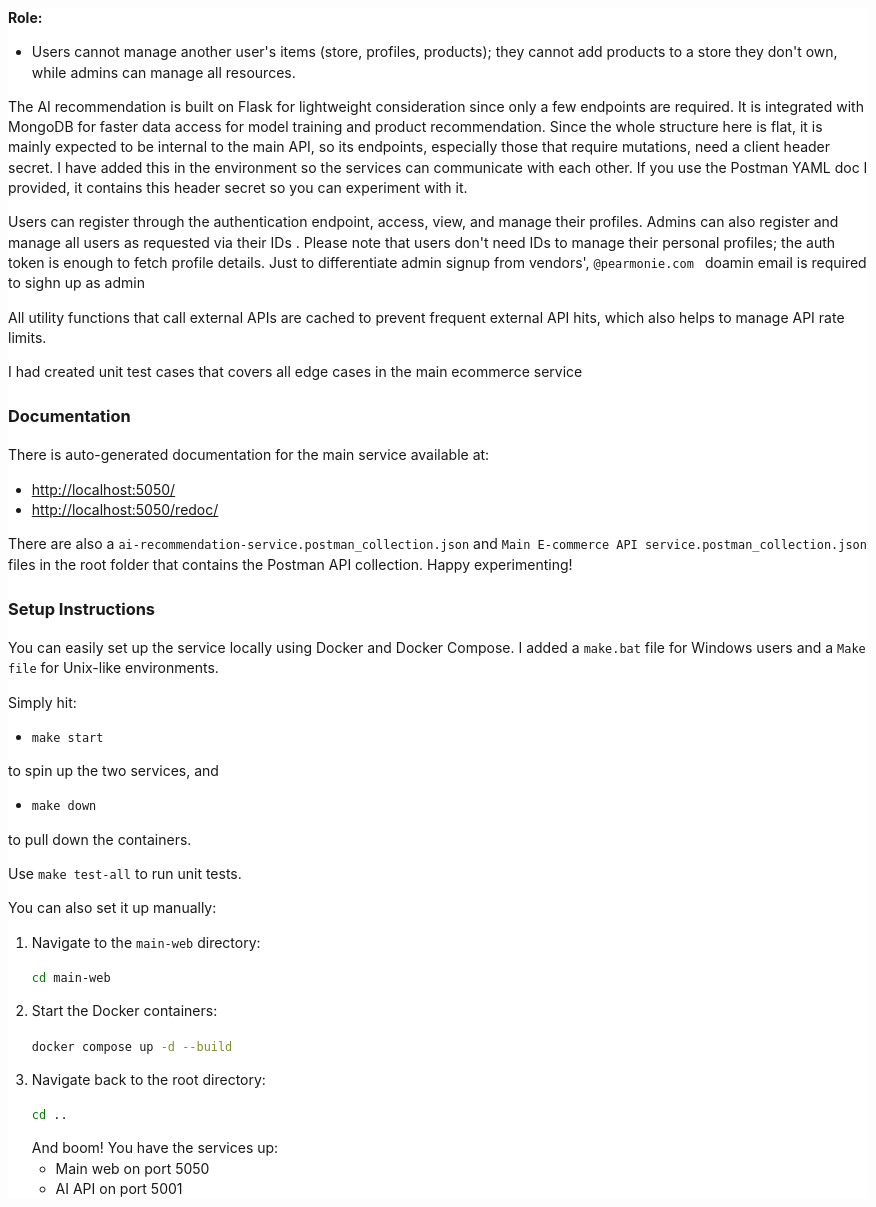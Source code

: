 **Role:**
- Users cannot manage another user's items (store, profiles, products); they cannot add products to a store they don't own, while admins can manage all resources.

The AI recommendation is built on Flask for lightweight consideration since only a few endpoints are required. It is integrated with MongoDB for faster data access for model training and product recommendation. Since the whole structure here is flat, it is mainly expected to be internal to the main API, so its endpoints, especially those that require mutations, need a client header secret. I have added this in the environment so the services can communicate with each other. If you use the Postman YAML doc I provided, it contains this header secret so you can experiment with it.

Users can register through the authentication endpoint, access, view, and manage their profiles. Admins can also register and manage all users as requested via their IDs . Please note that users don't need IDs to manage their personal profiles; the auth token is enough to fetch profile details. Just to differentiate admin  signup from vendors', `@pearmonie.com ` doamin email is required to sighn up as admin

All utility functions that call external APIs are cached to prevent frequent external API hits, which also helps to manage API rate limits.

I had created unit test cases that covers all edge cases in the main ecommerce service


### Documentation

There is auto-generated documentation for the main service available at:

- [http://localhost:5050/](http://localhost:5050/)
- [http://localhost:5050/redoc/](http://localhost:5050/redoc/)

There are also a `ai-recommendation-service.postman_collection.json` and `Main E-commerce API service.postman_collection.json` files in the root folder that contains the Postman API collection. Happy experimenting!


### Setup Instructions

You can easily set up the service locally using Docker and Docker Compose. I added a `make.bat` file for Windows users and a `Makefile` for Unix-like environments.

Simply hit:

- `make start` 

to spin up the two services, and 

- `make down` 

to pull down the containers.

Use `make test-all` to run unit tests.

You can also set it up manually:

1. Navigate to the `main-web` directory:
   ```bash
   cd main-web
   ```
2. Start the Docker containers:
   ```bash
   docker compose up -d --build
   ```
3. Navigate back to the root directory:
   ```bash
   cd ..
   ```
   And boom! You have the services up: 
   - Main web on port 5050 
   - AI API on port 5001
